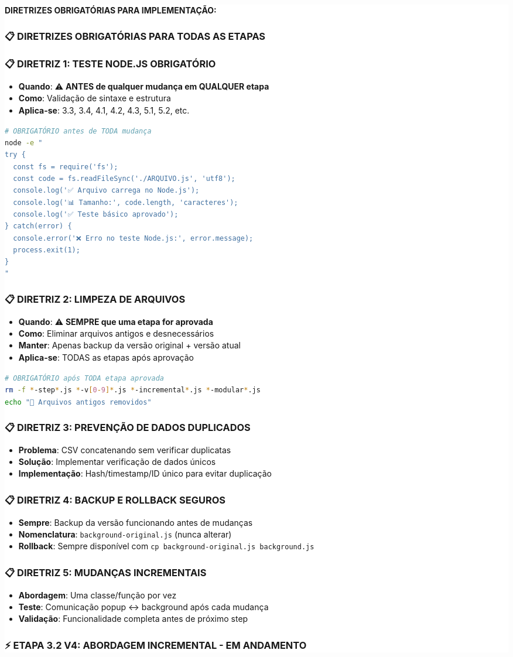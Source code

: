 **DIRETRIZES OBRIGATÓRIAS PARA IMPLEMENTAÇÃO:**

### 📋 **DIRETRIZES OBRIGATÓRIAS PARA TODAS AS ETAPAS**

### 📋 **DIRETRIZ 1: TESTE NODE.JS OBRIGATÓRIO**
- **Quando**: ⚠️ **ANTES de qualquer mudança em QUALQUER etapa**
- **Como**: Validação de sintaxe e estrutura
- **Aplica-se**: 3.3, 3.4, 4.1, 4.2, 4.3, 5.1, 5.2, etc.
```bash
# OBRIGATÓRIO antes de TODA mudança
node -e "
try {
  const fs = require('fs');
  const code = fs.readFileSync('./ARQUIVO.js', 'utf8');
  console.log('✅ Arquivo carrega no Node.js');
  console.log('📊 Tamanho:', code.length, 'caracteres');
  console.log('✅ Teste básico aprovado');
} catch(error) {
  console.error('❌ Erro no teste Node.js:', error.message);
  process.exit(1);
}
"
```

### 📋 **DIRETRIZ 2: LIMPEZA DE ARQUIVOS**
- **Quando**: ⚠️ **SEMPRE que uma etapa for aprovada**
- **Como**: Eliminar arquivos antigos e desnecessários
- **Manter**: Apenas backup da versão original + versão atual
- **Aplica-se**: TODAS as etapas após aprovação
```bash
# OBRIGATÓRIO após TODA etapa aprovada
rm -f *-step*.js *-v[0-9]*.js *-incremental*.js *-modular*.js
echo "🧹 Arquivos antigos removidos"
```

### 📋 **DIRETRIZ 3: PREVENÇÃO DE DADOS DUPLICADOS**
- **Problema**: CSV concatenando sem verificar duplicatas
- **Solução**: Implementar verificação de dados únicos
- **Implementação**: Hash/timestamp/ID único para evitar duplicação

### 📋 **DIRETRIZ 4: BACKUP E ROLLBACK SEGUROS**
- **Sempre**: Backup da versão funcionando antes de mudanças
- **Nomenclatura**: `background-original.js` (nunca alterar)
- **Rollback**: Sempre disponível com `cp background-original.js background.js`

### 📋 **DIRETRIZ 5: MUDANÇAS INCREMENTAIS**
- **Abordagem**: Uma classe/função por vez
- **Teste**: Comunicação popup ↔ background após cada mudança
- **Validação**: Funcionalidade completa antes de próximo step

### ⚡ **ETAPA 3.2 V4: ABORDAGEM INCREMENTAL** - EM ANDAMENTO
